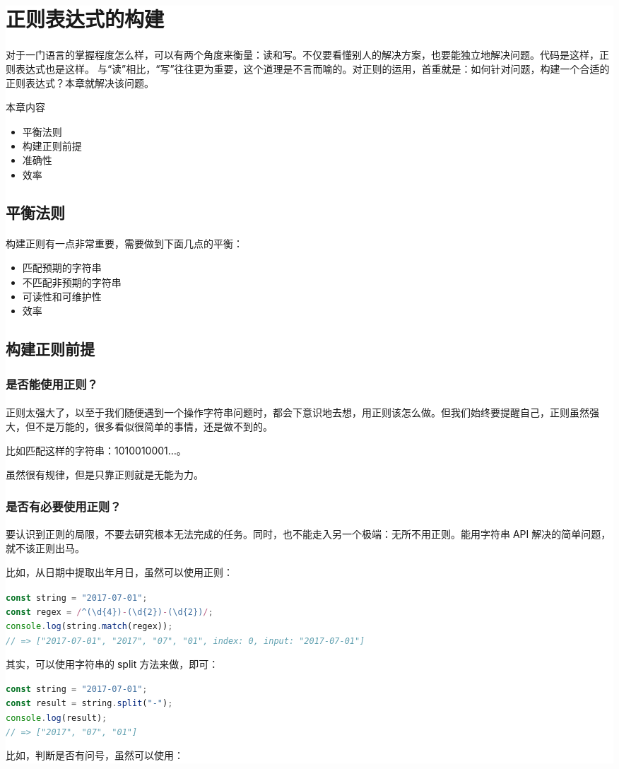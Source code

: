 # 正则表达式的构建

对于一门语言的掌握程度怎么样，可以有两个角度来衡量：读和写。不仅要看懂别人的解决方案，也要能独立地解决问题。代码是这样，正则表达式也是这样。 与“读”相比，“写”往往更为重要，这个道理是不言而喻的。对正则的运用，首重就是：如何针对问题，构建一个合适的正则表达式？本章就解决该问题。

本章内容

* 平衡法则
* 构建正则前提
* 准确性
* 效率

## 平衡法则

构建正则有一点非常重要，需要做到下面几点的平衡：

* 匹配预期的字符串 
* 不匹配非预期的字符串
* 可读性和可维护性
* 效率

## 构建正则前提

### 是否能使用正则？

正则太强大了，以至于我们随便遇到一个操作字符串问题时，都会下意识地去想，用正则该怎么做。但我们始终要提醒自己，正则虽然强大，但不是万能的，很多看似很简单的事情，还是做不到的。

比如匹配这样的字符串：1010010001…。

虽然很有规律，但是只靠正则就是无能为力。

### 是否有必要使用正则？

要认识到正则的局限，不要去研究根本无法完成的任务。同时，也不能走入另一个极端：无所不用正则。能用字符串 API 解决的简单问题，就不该正则出马。

比如，从日期中提取出年月日，虽然可以使用正则：

```js
const string = "2017-07-01";
const regex = /^(\d{4})-(\d{2})-(\d{2})/;
console.log(string.match(regex));
// => ["2017-07-01", "2017", "07", "01", index: 0, input: "2017-07-01"]
```

其实，可以使用字符串的 split 方法来做，即可：

```js
const string = "2017-07-01";
const result = string.split("-");
console.log(result);
// => ["2017", "07", "01"]
```

比如，判断是否有问号，虽然可以使用：
